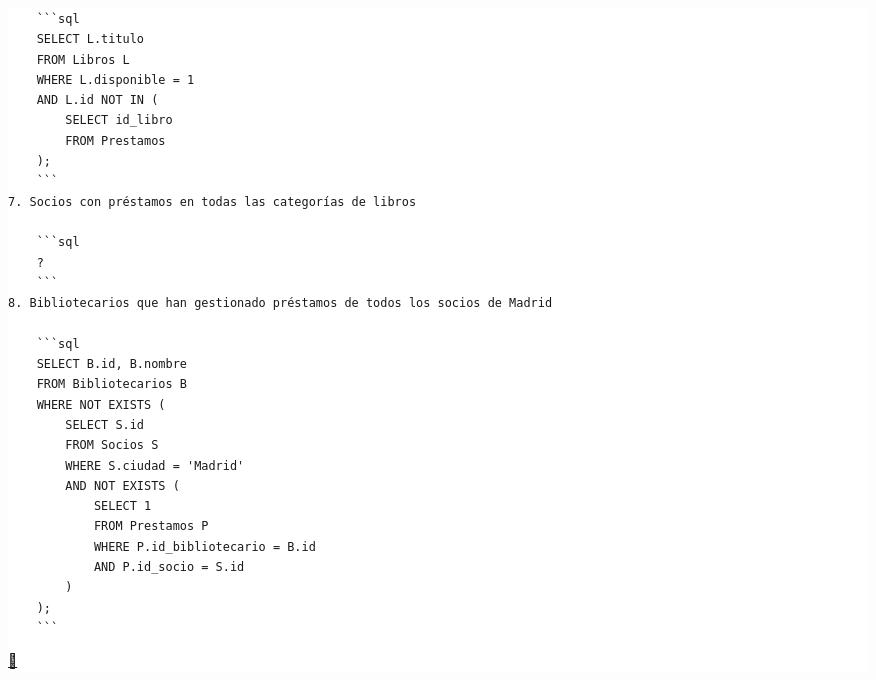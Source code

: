         ```sql
        SELECT L.titulo
        FROM Libros L
        WHERE L.disponible = 1
        AND L.id NOT IN (
            SELECT id_libro
            FROM Prestamos
        );
        ```
    7. Socios con préstamos en todas las categorías de libros

        ```sql
        ?
        ```
    8. Bibliotecarios que han gestionado préstamos de todos los socios de Madrid

        ```sql
        SELECT B.id, B.nombre
        FROM Bibliotecarios B
        WHERE NOT EXISTS (
            SELECT S.id
            FROM Socios S
            WHERE S.ciudad = 'Madrid'
            AND NOT EXISTS (
                SELECT 1
                FROM Prestamos P
                WHERE P.id_bibliotecario = B.id
                AND P.id_socio = S.id
            )
        );
        ```

<link rel="stylesheet" href="./../../../README.css">
<a class="scrollup" href="#top">&#x1F53C</a>